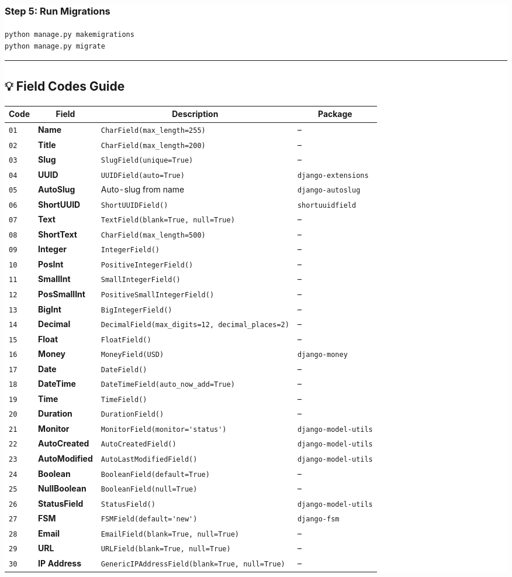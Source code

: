 ### **Step 5: Run Migrations**

```bash
python manage.py makemigrations
python manage.py migrate
```

---

## 💡 **Field Codes Guide**

| Code  | Field               | Description                                     | Package                         |
| ----- | ------------------- | ----------------------------------------------- | ------------------------------- |
| `01`  | **Name**            | `CharField(max_length=255)`                     | –                               |
| `02`  | **Title**           | `CharField(max_length=200)`                     | –                               |
| `03`  | **Slug**            | `SlugField(unique=True)`                        | –                               |
| `04`  | **UUID**            | `UUIDField(auto=True)`                          | `django-extensions`             |
| `05`  | **AutoSlug**        | Auto-slug from name                             | `django-autoslug`               |
| `06`  | **ShortUUID**       | `ShortUUIDField()`                              | `shortuuidfield`                |
| `07`  | **Text**            | `TextField(blank=True, null=True)`              | –                               |
| `08`  | **ShortText**       | `CharField(max_length=500)`                     | –                               |
| `09`  | **Integer**         | `IntegerField()`                                | –                               |
| `10`  | **PosInt**          | `PositiveIntegerField()`                        | –                               |
| `11`  | **SmallInt**        | `SmallIntegerField()`                           | –                               |
| `12`  | **PosSmallInt**     | `PositiveSmallIntegerField()`                   | –                               |
| `13`  | **BigInt**          | `BigIntegerField()`                             | –                               |
| `14`  | **Decimal**         | `DecimalField(max_digits=12, decimal_places=2)` | –                               |
| `15`  | **Float**           | `FloatField()`                                  | –                               |
| `16`  | **Money**           | `MoneyField(USD)`                               | `django-money`                  |
| `17`  | **Date**            | `DateField()`                                   | –                               |
| `18`  | **DateTime**        | `DateTimeField(auto_now_add=True)`              | –                               |
| `19`  | **Time**            | `TimeField()`                                   | –                               |
| `20`  | **Duration**        | `DurationField()`                               | –                               |
| `21`  | **Monitor**         | `MonitorField(monitor='status')`                | `django-model-utils`            |
| `22`  | **AutoCreated**     | `AutoCreatedField()`                            | `django-model-utils`            |
| `23`  | **AutoModified**    | `AutoLastModifiedField()`                       | `django-model-utils`            |
| `24`  | **Boolean**         | `BooleanField(default=True)`                    | –                               |
| `25`  | **NullBoolean**     | `BooleanField(null=True)`                       | –                               |
| `26`  | **StatusField**     | `StatusField()`                                 | `django-model-utils`            |
| `27`  | **FSM**             | `FSMField(default='new')`                       | `django-fsm`                    |
| `28`  | **Email**           | `EmailField(blank=True, null=True)`             | –                               |
| `29`  | **URL**             | `URLField(blank=True, null=True)`               | –                               |
| `30`  | **IP Address**      | `GenericIPAddressField(blank=True, null=True)`  | –                               |